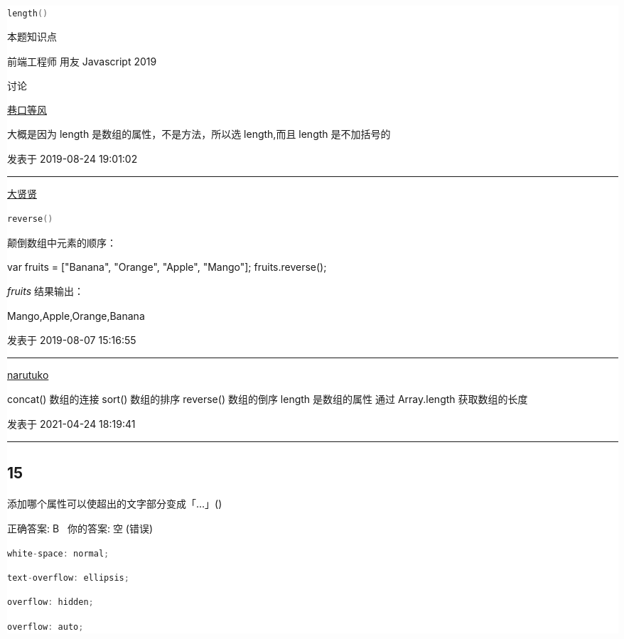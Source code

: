 ```cpp
length()
```

本题知识点

前端工程师 用友 Javascript 2019

讨论

[巷口等风](https://www.nowcoder.com/profile/901076316)

大概是因为 length 是数组的属性，不是方法，所以选 length,而且 length 是不加括号的

发表于 2019-08-24 19:01:02

* * *

[大贤贤](https://www.nowcoder.com/profile/243979791)

```cpp
reverse()
```

颠倒数组中元素的顺序：

var fruits = ["Banana", "Orange", "Apple", "Mango"];
fruits.reverse();

*fruits* 结果输出：

Mango,Apple,Orange,Banana

发表于 2019-08-07 15:16:55

* * *

[narutuko](https://www.nowcoder.com/profile/581362543)

concat() 数组的连接 sort() 数组的排序 reverse() 数组的倒序 length 是数组的属性 通过 Array.length 获取数组的长度

发表于 2021-04-24 18:19:41

* * *

## 15

添加哪个属性可以使超出的文字部分变成「…」()

正确答案: B   你的答案: 空 (错误)

```cpp
white-space: normal;
```

```cpp
text-overflow: ellipsis;
```

```cpp
overflow: hidden;
```

```cpp
overflow: auto;
```
